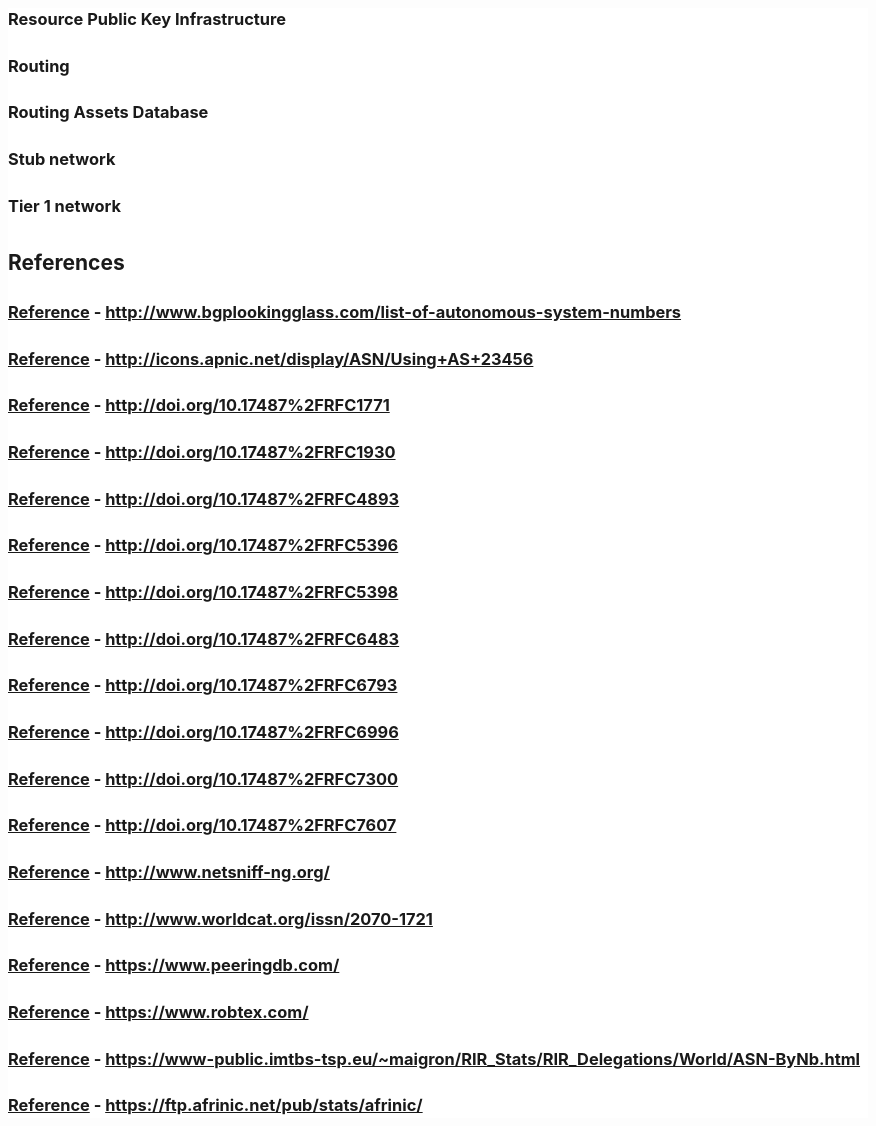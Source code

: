 ### Resource Public Key Infrastructure
### Routing
### Routing Assets Database
### Stub network
### Tier 1 network
## References
### [Reference](http://www.bgplookingglass.com/list-of-autonomous-system-numbers) - http://www.bgplookingglass.com/list-of-autonomous-system-numbers
### [Reference](http://icons.apnic.net/display/ASN/Using+AS+23456) - http://icons.apnic.net/display/ASN/Using+AS+23456
### [Reference](http://doi.org/10.17487%2FRFC1771) - http://doi.org/10.17487%2FRFC1771
### [Reference](http://doi.org/10.17487%2FRFC1930) - http://doi.org/10.17487%2FRFC1930
### [Reference](http://doi.org/10.17487%2FRFC4893) - http://doi.org/10.17487%2FRFC4893
### [Reference](http://doi.org/10.17487%2FRFC5396) - http://doi.org/10.17487%2FRFC5396
### [Reference](http://doi.org/10.17487%2FRFC5398) - http://doi.org/10.17487%2FRFC5398
### [Reference](http://doi.org/10.17487%2FRFC6483) - http://doi.org/10.17487%2FRFC6483
### [Reference](http://doi.org/10.17487%2FRFC6793) - http://doi.org/10.17487%2FRFC6793
### [Reference](http://doi.org/10.17487%2FRFC6996) - http://doi.org/10.17487%2FRFC6996
### [Reference](http://doi.org/10.17487%2FRFC7300) - http://doi.org/10.17487%2FRFC7300
### [Reference](http://doi.org/10.17487%2FRFC7607) - http://doi.org/10.17487%2FRFC7607
### [Reference](http://www.netsniff-ng.org/) - http://www.netsniff-ng.org/
### [Reference](http://www.worldcat.org/issn/2070-1721) - http://www.worldcat.org/issn/2070-1721
### [Reference](https://www.peeringdb.com/) - https://www.peeringdb.com/
### [Reference](https://www.robtex.com/) - https://www.robtex.com/
### [Reference](https://www-public.imtbs-tsp.eu/~maigron/RIR_Stats/RIR_Delegations/World/ASN-ByNb.html) - https://www-public.imtbs-tsp.eu/~maigron/RIR_Stats/RIR_Delegations/World/ASN-ByNb.html
### [Reference](https://ftp.afrinic.net/pub/stats/afrinic/) - https://ftp.afrinic.net/pub/stats/afrinic/